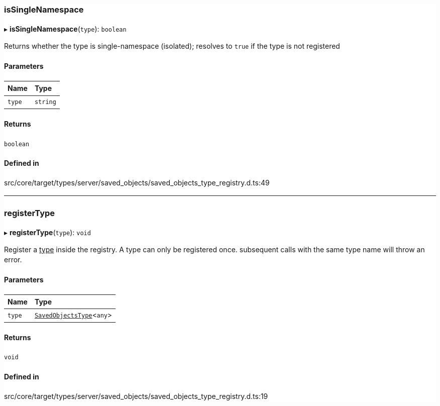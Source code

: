 ### isSingleNamespace

▸ **isSingleNamespace**(`type`): `boolean`

Returns whether the type is single-namespace (isolated);
resolves to `true` if the type is not registered

#### Parameters

| Name | Type |
| :------ | :------ |
| `type` | `string` |

#### Returns

`boolean`

#### Defined in

src/core/target/types/server/saved_objects/saved_objects_type_registry.d.ts:49

___

### registerType

▸ **registerType**(`type`): `void`

Register a [type](../interfaces/client._internal_namespace.SavedObjectsType.md) inside the registry.
A type can only be registered once. subsequent calls with the same type name will throw an error.

#### Parameters

| Name | Type |
| :------ | :------ |
| `type` | [`SavedObjectsType`](../interfaces/client._internal_namespace.SavedObjectsType.md)<`any`\> |

#### Returns

`void`

#### Defined in

src/core/target/types/server/saved_objects/saved_objects_type_registry.d.ts:19
